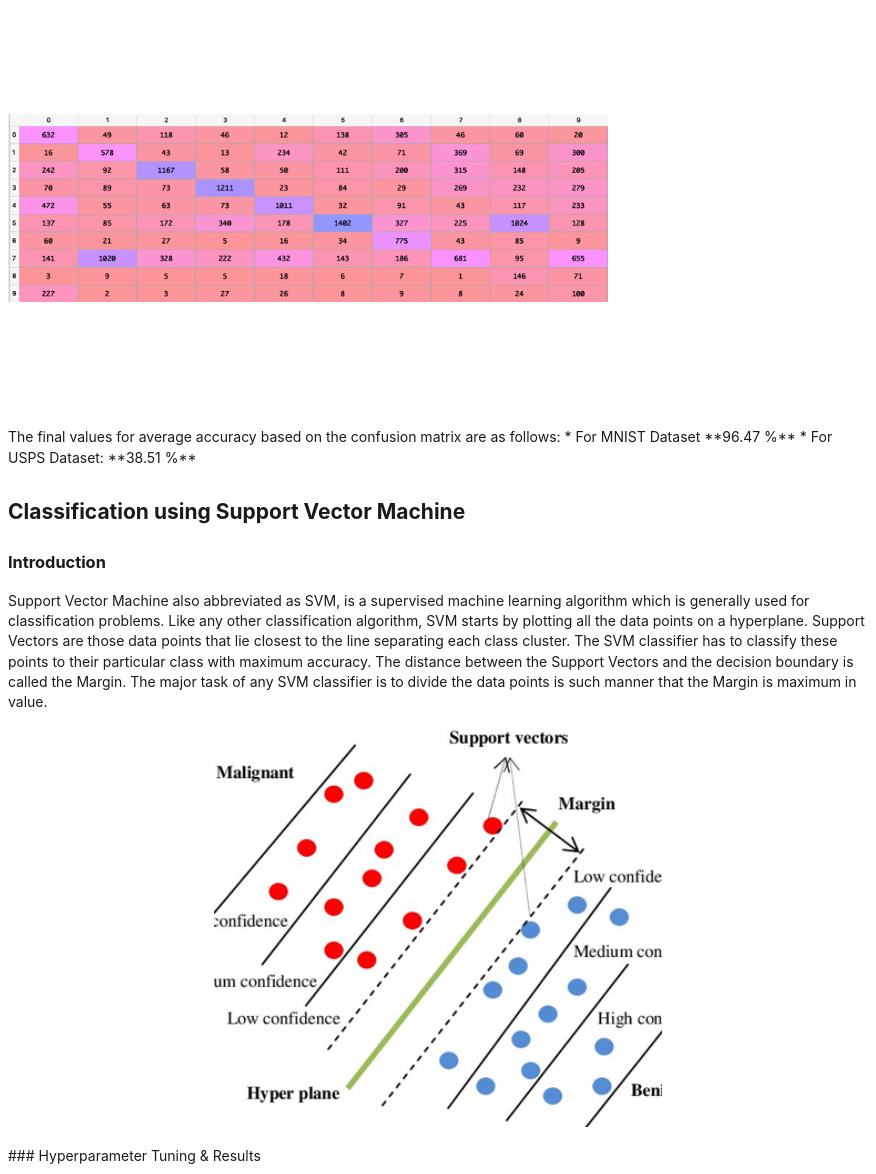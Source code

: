 <img src="Images/19.png" width="600" height="400">
</p> 
The final values for average accuracy based on the confusion matrix are as follows:
* For MNIST Dataset **96.47 %**
* For USPS Dataset: **38.51 %**

## Classification using Support Vector Machine

### Introduction

Support Vector Machine also abbreviated as SVM, is a supervised machine learning algorithm which is generally used for classification problems. Like any other classification algorithm, SVM starts by plotting all the data points on a hyperplane.
Support Vectors are those data points that lie closest to the line separating each class cluster. The SVM classifier has to classify these points to their particular class with maximum accuracy. The distance between the Support Vectors and the decision boundary is called the Margin. The major task of any SVM classifier is to divide the data points is such manner that the Margin is maximum in value. 
<p align="center">
<img src="Images/20.png" width="600" height="400">
</p> 
###	Hyperparameter Tuning & Results
